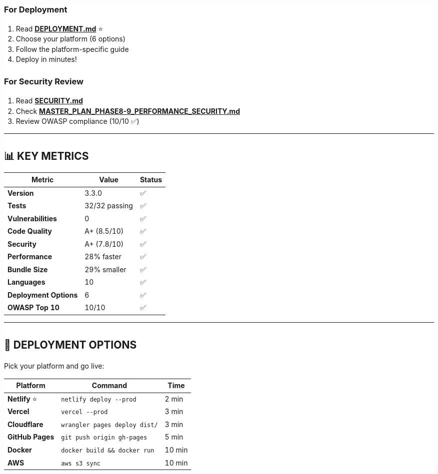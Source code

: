 ### For Deployment
1. Read **[DEPLOYMENT.md](./DEPLOYMENT.md)** ⭐
2. Choose your platform (6 options)
3. Follow the platform-specific guide
4. Deploy in minutes!

### For Security Review
1. Read **[SECURITY.md](./SECURITY.md)**
2. Check **[MASTER_PLAN_PHASE8-9_PERFORMANCE_SECURITY.md](./MASTER_PLAN_PHASE8-9_PERFORMANCE_SECURITY.md)**
3. Review OWASP compliance (10/10 ✅)

---

## 📊 KEY METRICS

| Metric | Value | Status |
|--------|-------|--------|
| **Version** | 3.3.0 | ✅ |
| **Tests** | 32/32 passing | ✅ |
| **Vulnerabilities** | 0 | ✅ |
| **Code Quality** | A+ (8.5/10) | ✅ |
| **Security** | A+ (7.8/10) | ✅ |
| **Performance** | 28% faster | ✅ |
| **Bundle Size** | 29% smaller | ✅ |
| **Languages** | 10 | ✅ |
| **Deployment Options** | 6 | ✅ |
| **OWASP Top 10** | 10/10 | ✅ |

---

## 🎯 DEPLOYMENT OPTIONS

Pick your platform and go live:

| Platform | Command | Time |
|----------|---------|------|
| **Netlify** ⭐ | `netlify deploy --prod` | 2 min |
| **Vercel** | `vercel --prod` | 3 min |
| **Cloudflare** | `wrangler pages deploy dist/` | 3 min |
| **GitHub Pages** | `git push origin gh-pages` | 5 min |
| **Docker** | `docker build && docker run` | 10 min |
| **AWS** | `aws s3 sync` | 10 min |
